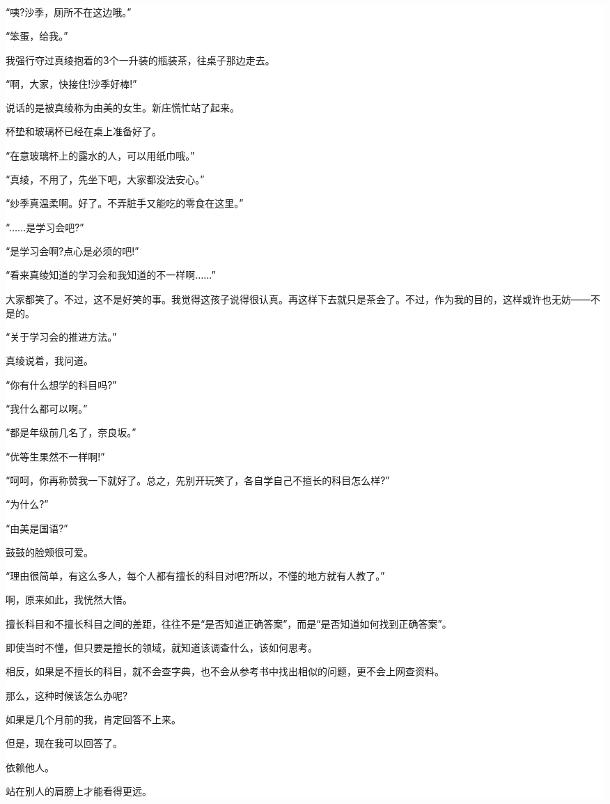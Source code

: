 “咦?沙季，厕所不在这边哦。”

“笨蛋，给我。”

我强行夺过真绫抱着的3个一升装的瓶装茶，往桌子那边走去。

“啊，大家，快接住!沙季好棒!”

说话的是被真绫称为由美的女生。新庄慌忙站了起来。

杯垫和玻璃杯已经在桌上准备好了。

“在意玻璃杯上的露水的人，可以用纸巾哦。”

“真绫，不用了，先坐下吧，大家都没法安心。”

“纱季真温柔啊。好了。不弄脏手又能吃的零食在这里。”

“……是学习会吧?”

“是学习会啊?点心是必须的吧!”

“看来真绫知道的学习会和我知道的不一样啊……”

大家都笑了。不过，这不是好笑的事。我觉得这孩子说得很认真。再这样下去就只是茶会了。不过，作为我的目的，这样或许也无妨——不是的。

“关于学习会的推进方法。”

真绫说着，我问道。

“你有什么想学的科目吗?”

“我什么都可以啊。”

“都是年级前几名了，奈良坂。”

“优等生果然不一样啊!”

“呵呵，你再称赞我一下就好了。总之，先别开玩笑了，各自学自己不擅长的科目怎么样?”

“为什么?”

“由美是国语?”

鼓鼓的脸颊很可爱。

“理由很简单，有这么多人，每个人都有擅长的科目对吧?所以，不懂的地方就有人教了。”

啊，原来如此，我恍然大悟。

擅长科目和不擅长科目之间的差距，往往不是“是否知道正确答案”，而是“是否知道如何找到正确答案”。

即使当时不懂，但只要是擅长的领域，就知道该调查什么，该如何思考。

相反，如果是不擅长的科目，就不会查字典，也不会从参考书中找出相似的问题，更不会上网查资料。

那么，这种时候该怎么办呢?

如果是几个月前的我，肯定回答不上来。

但是，现在我可以回答了。

依赖他人。

站在别人的肩膀上才能看得更远。
